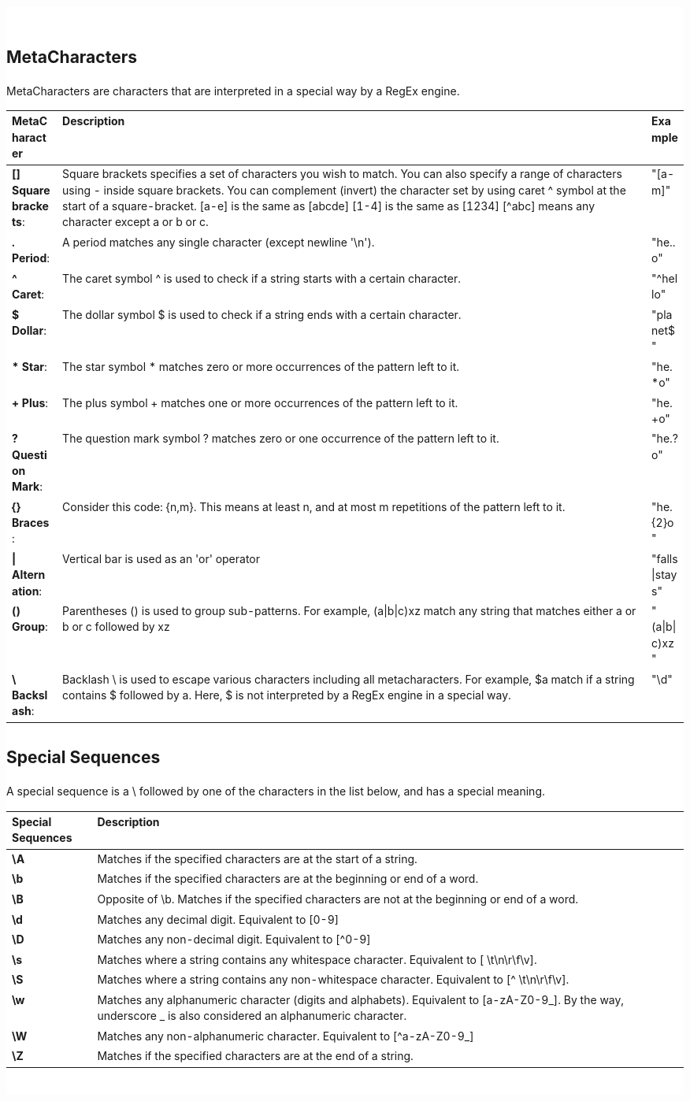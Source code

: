 <br/>

## MetaCharacters 
MetaCharacters are characters that are interpreted in a special way by a RegEx engine.

| MetaCharacter     | Description  |Example   |
|:------------------|:-------------|:---------|
| **[]  Square brackets**: |Square brackets specifies a set of characters you wish to match. You can also specify a range of characters using - inside square brackets. You can complement (invert) the character set by using caret ^ symbol at the start of a square-bracket. [a-e] is the same as [abcde] [1-4] is the same as [1234] [^abc] means any character except a or b or c. | "[a-m]"
| **.  Period**: | A period matches any single character (except newline '\n'). | "he..o"
| **^  Caret**: | The caret symbol ^ is used to check if a string starts with a certain character. | "^hello"
| **\$  Dollar**: |The dollar symbol $ is used to check if a string ends with a certain character. | "planet$"
| **\* Star**: |The star symbol * matches zero or more occurrences of the pattern left to it. | "he.*o"
| **\+ Plus**: |The plus symbol + matches one or more occurrences of the pattern left to it. | "he.+o"
| **\? Question Mark**: |The question mark symbol ? matches zero or one occurrence of the pattern left to it. | "he.?o"
| **\{} Braces**: |Consider this code: {n,m}. This means at least n, and at most m repetitions of the pattern left to it. | "he.{2}o"
| **\| Alternation**: |Vertical bar is used as an 'or' operator | "falls\|stays"
| **() Group**: |Parentheses () is used to group sub-patterns. For example, (a\|b\|c)xz match any string that matches either a or b or c followed by xz | "(a\|b\|c)xz"
| **\\ Backslash**: |Backlash \ is used to escape various characters including all metacharacters. For example, \$a match if a string contains \$ followed by a. Here, $ is not interpreted by a RegEx engine in a special way. | "\d"

## Special Sequences 
A special sequence is a \\ followed by one of the characters in the list below, and has a special meaning.

| Special Sequences   | Description   |
|:--------------------|:--------------|
|**\\A** | Matches if the specified characters are at the start of a string.                            
|**\\b** | Matches if the specified characters are at the beginning or end of a word.                            
|**\\B** | Opposite of \b. Matches if the specified characters are not at the beginning or end of a word.                            
|**\\d** | Matches any decimal digit. Equivalent to [0-9]                           
|**\\D** | Matches any non-decimal digit. Equivalent to [^0-9]                            
|**\\s** | Matches where a string contains any whitespace character. Equivalent to [      \t\n\r\f\v].                            
|**\\S** |  Matches where a string contains any non-whitespace character. Equivalent to [^ \t\n\r\f\v].                           
|**\\w** |  Matches any alphanumeric character (digits and alphabets). Equivalent to [a-zA-Z0-9_]. By the way, underscore _ is also considered an alphanumeric character.                           
|**\\W** | Matches any non-alphanumeric character. Equivalent to [^a-zA-Z0-9_]                            
|**\\Z** | Matches if the specified characters are at the end of a string.  

<br/>

